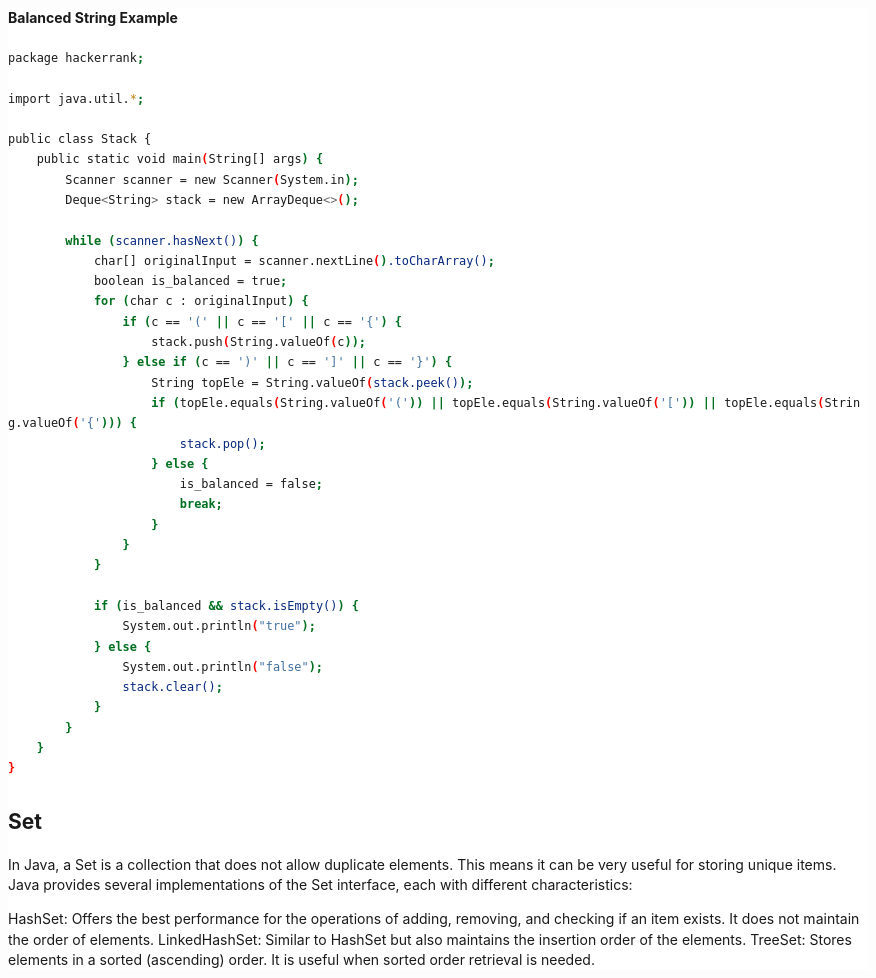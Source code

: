 #### Balanced String Example
```bash
package hackerrank;

import java.util.*;

public class Stack {
    public static void main(String[] args) {
        Scanner scanner = new Scanner(System.in);
        Deque<String> stack = new ArrayDeque<>();

        while (scanner.hasNext()) {
            char[] originalInput = scanner.nextLine().toCharArray();
            boolean is_balanced = true;
            for (char c : originalInput) {
                if (c == '(' || c == '[' || c == '{') {
                    stack.push(String.valueOf(c));
                } else if (c == ')' || c == ']' || c == '}') {
                    String topEle = String.valueOf(stack.peek());
                    if (topEle.equals(String.valueOf('(')) || topEle.equals(String.valueOf('[')) || topEle.equals(String.valueOf('{'))) {
                        stack.pop();
                    } else {
                        is_balanced = false;
                        break;
                    }
                }
            }

            if (is_balanced && stack.isEmpty()) {
                System.out.println("true");
            } else {
                System.out.println("false");
                stack.clear();
            }
        }
    }
}
```

## Set
In Java, a Set is a collection that does not allow duplicate elements. This means it can be very useful for storing unique items. Java provides several implementations of the Set interface, each with different characteristics:

HashSet: Offers the best performance for the operations of adding, removing, and checking if an item exists. It does not maintain the order of elements.
LinkedHashSet: Similar to HashSet but also maintains the insertion order of the elements.
TreeSet: Stores elements in a sorted (ascending) order. It is useful when sorted order retrieval is needed.
